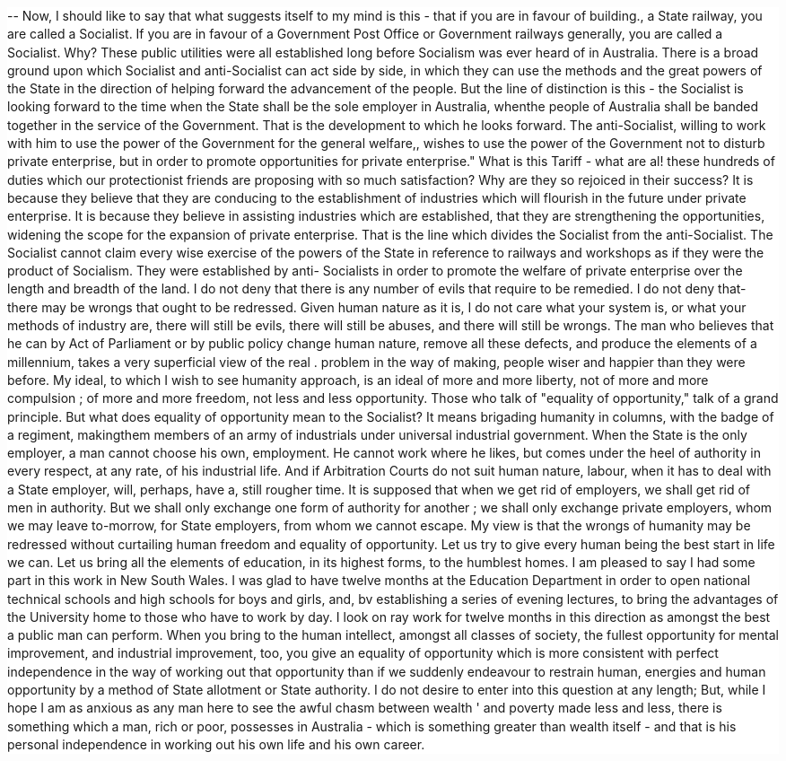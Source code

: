-- Now, I should like to say that what suggests itself to my mind is this - that if you are in favour of building., a State railway, you are called a Socialist. If you are in favour of a Government Post Office or Government railways generally, you are called a Socialist. Why? These public utilities were all established long before Socialism was ever heard of in Australia. There is a broad ground upon which Socialist and anti-Socialist can act side by side, in which they can use the methods and the great powers of the State in the direction of helping forward the advancement of the people. But the line of distinction is this - the Socialist is looking forward to the time when the State shall be the sole employer in Australia, whenthe people of Australia shall be banded together in the service of the Government. That is the development to which he looks forward. The anti-Socialist, willing to work with him to use the power of the Government for the general welfare,, wishes to use the power of the Government not to disturb private enterprise, but in order to promote opportunities for private enterprise." What is this Tariff - what are al! these hundreds of duties which our protectionist friends are proposing with so much satisfaction? Why are they so rejoiced in their success? It is because they believe that they are conducing to the establishment of industries which will flourish in the future under private enterprise. It is because they believe in assisting industries which are established, that they are strengthening the opportunities, widening the scope for the expansion of private enterprise. That is the line which divides the Socialist from the anti-Socialist. The Socialist cannot claim every wise exercise of the powers of the State in reference to railways and workshops as if they were the product of Socialism. They were established by anti- Socialists in order to promote the welfare of private enterprise over the length and breadth of the land. I do not deny that there is any number of evils that require to be remedied. I do not deny that- there may be wrongs that ought to be redressed. Given human nature as it is, I do not care what your system is, or what your methods of industry are, there will still be evils, there will still be abuses, and there will still be wrongs. The man who believes that he can by Act of Parliament or by public policy change human nature, remove all these defects, and produce the elements of a millennium, takes a very superficial view of the real . problem in the way of making, people wiser and happier than they were before. My ideal, to which I wish to see humanity approach, is an ideal of more and more liberty, not of more and more compulsion ; of more and more freedom, not less and less opportunity. Those who talk of "equality of opportunity," talk of a grand principle. But what does equality of opportunity mean to the Socialist? It means brigading humanity in columns, with the badge of a regiment, makingthem members of an army of industrials under universal industrial government. When the State is the only employer, a man cannot choose his own, employment. He cannot work where he likes, but comes under the heel of authority in every respect, at any rate, of his industrial life. And if Arbitration Courts do not suit human nature, labour, when it has to deal with a State employer, will, perhaps, have a, still rougher time. It is supposed that when we get rid of employers, we shall get rid of men in authority. But we shall only exchange one form of authority for another ; we shall only exchange private employers, whom we may leave to-morrow, for State employers, from whom we cannot escape. My view is that the wrongs of humanity may be redressed without curtailing human freedom and equality of opportunity. Let us try to give every human being the best start in life we can. Let us bring all the elements of education, in its highest forms, to the humblest homes. I am pleased to say I had some part in this work in New South Wales. I was glad to have twelve months at the Education Department in order to open national technical schools and high schools for boys and girls, and, bv establishing a series of evening lectures, to bring the advantages of the University home to those who have to work by day. I look on ray work for twelve months in this direction as amongst the best a public man can perform. When you bring to the human intellect, amongst all classes of society, the fullest opportunity for mental improvement, and industrial improvement, too, you give an equality of opportunity which is more consistent with perfect independence in the way of working out that opportunity than if we suddenly endeavour to restrain human, energies and human opportunity by a method of State allotment or State authority. I do not desire to enter into this question at any length; But, while I hope I am as anxious as any man here to see the awful chasm between wealth ' and poverty made less and less, there is something which a man, rich or poor, possesses in Australia - which is something greater than wealth itself - and that is his personal independence in working out his own life and his own career. 
